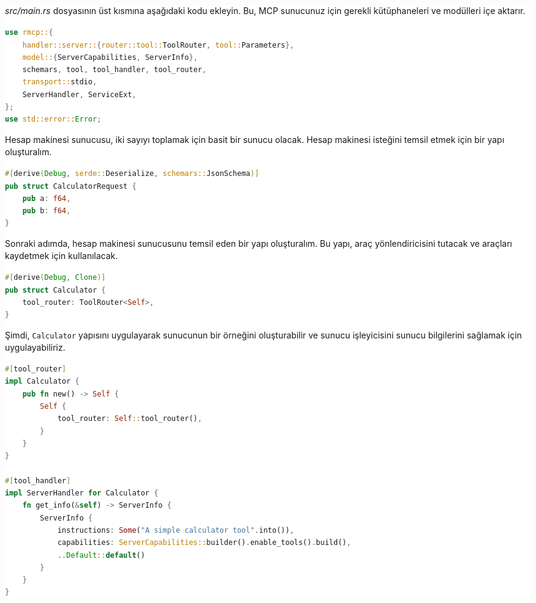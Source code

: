 *src/main.rs* dosyasının üst kısmına aşağıdaki kodu ekleyin. Bu, MCP sunucunuz için gerekli kütüphaneleri ve modülleri içe aktarır.

```rust
use rmcp::{
    handler::server::{router::tool::ToolRouter, tool::Parameters},
    model::{ServerCapabilities, ServerInfo},
    schemars, tool, tool_handler, tool_router,
    transport::stdio,
    ServerHandler, ServiceExt,
};
use std::error::Error;
```

Hesap makinesi sunucusu, iki sayıyı toplamak için basit bir sunucu olacak. Hesap makinesi isteğini temsil etmek için bir yapı oluşturalım.

```rust
#[derive(Debug, serde::Deserialize, schemars::JsonSchema)]
pub struct CalculatorRequest {
    pub a: f64,
    pub b: f64,
}
```

Sonraki adımda, hesap makinesi sunucusunu temsil eden bir yapı oluşturalım. Bu yapı, araç yönlendiricisini tutacak ve araçları kaydetmek için kullanılacak.

```rust
#[derive(Debug, Clone)]
pub struct Calculator {
    tool_router: ToolRouter<Self>,
}
```

Şimdi, `Calculator` yapısını uygulayarak sunucunun bir örneğini oluşturabilir ve sunucu işleyicisini sunucu bilgilerini sağlamak için uygulayabiliriz.

```rust
#[tool_router]
impl Calculator {
    pub fn new() -> Self {
        Self {
            tool_router: Self::tool_router(),
        }
    }
}

#[tool_handler]
impl ServerHandler for Calculator {
    fn get_info(&self) -> ServerInfo {
        ServerInfo {
            instructions: Some("A simple calculator tool".into()),
            capabilities: ServerCapabilities::builder().enable_tools().build(),
            ..Default::default()
        }
    }
}
```
